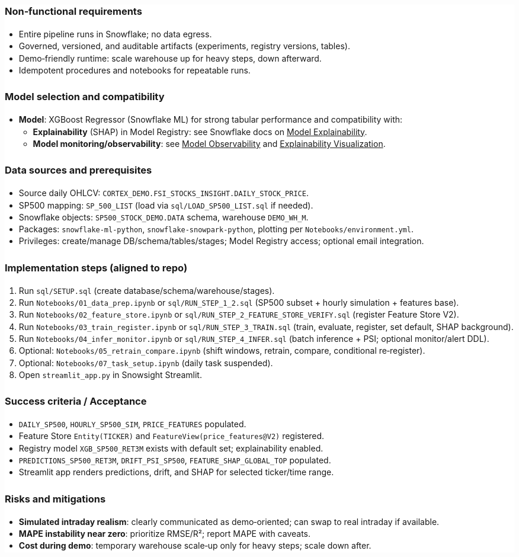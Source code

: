 ### Non‑functional requirements
- Entire pipeline runs in Snowflake; no data egress.
- Governed, versioned, and auditable artifacts (experiments, registry versions, tables).
- Demo‑friendly runtime: scale warehouse up for heavy steps, down afterward.
- Idempotent procedures and notebooks for repeatable runs.

### Model selection and compatibility
- **Model**: XGBoost Regressor (Snowflake ML) for strong tabular performance and compatibility with:
  - **Explainability** (SHAP) in Model Registry: see Snowflake docs on [Model Explainability](https://docs.snowflake.com/en/developer-guide/snowflake-ml/model-registry/model-explainability).
  - **Model monitoring/observability**: see [Model Observability](https://docs.snowflake.com/en/developer-guide/snowflake-ml/model-registry/model-observability) and [Explainability Visualization](https://docs.snowflake.com/en/developer-guide/snowflake-ml/model-registry/model-explainability-visualization/force-plots).

### Data sources and prerequisites
- Source daily OHLCV: `CORTEX_DEMO.FSI_STOCKS_INSIGHT.DAILY_STOCK_PRICE`.
- SP500 mapping: `SP_500_LIST` (load via `sql/LOAD_SP500_LIST.sql` if needed).
- Snowflake objects: `SP500_STOCK_DEMO.DATA` schema, warehouse `DEMO_WH_M`.
- Packages: `snowflake-ml-python`, `snowflake-snowpark-python`, plotting per `Notebooks/environment.yml`.
- Privileges: create/manage DB/schema/tables/stages; Model Registry access; optional email integration.

### Implementation steps (aligned to repo)
1. Run `sql/SETUP.sql` (create database/schema/warehouse/stages).
2. Run `Notebooks/01_data_prep.ipynb` or `sql/RUN_STEP_1_2.sql` (SP500 subset + hourly simulation + features base).
3. Run `Notebooks/02_feature_store.ipynb` or `sql/RUN_STEP_2_FEATURE_STORE_VERIFY.sql` (register Feature Store V2).
4. Run `Notebooks/03_train_register.ipynb` or `sql/RUN_STEP_3_TRAIN.sql` (train, evaluate, register, set default, SHAP background).
5. Run `Notebooks/04_infer_monitor.ipynb` or `sql/RUN_STEP_4_INFER.sql` (batch inference + PSI; optional monitor/alert DDL).
6. Optional: `Notebooks/05_retrain_compare.ipynb` (shift windows, retrain, compare, conditional re‑register).
7. Optional: `Notebooks/07_task_setup.ipynb` (daily task suspended).
8. Open `streamlit_app.py` in Snowsight Streamlit.

### Success criteria / Acceptance
- `DAILY_SP500`, `HOURLY_SP500_SIM`, `PRICE_FEATURES` populated.
- Feature Store `Entity(TICKER)` and `FeatureView(price_features@V2)` registered.
- Registry model `XGB_SP500_RET3M` exists with default set; explainability enabled.
- `PREDICTIONS_SP500_RET3M`, `DRIFT_PSI_SP500`, `FEATURE_SHAP_GLOBAL_TOP` populated.
- Streamlit app renders predictions, drift, and SHAP for selected ticker/time range.

### Risks and mitigations
- **Simulated intraday realism**: clearly communicated as demo‑oriented; can swap to real intraday if available.
- **MAPE instability near zero**: prioritize RMSE/R²; report MAPE with caveats.
- **Cost during demo**: temporary warehouse scale‑up only for heavy steps; scale down after.
